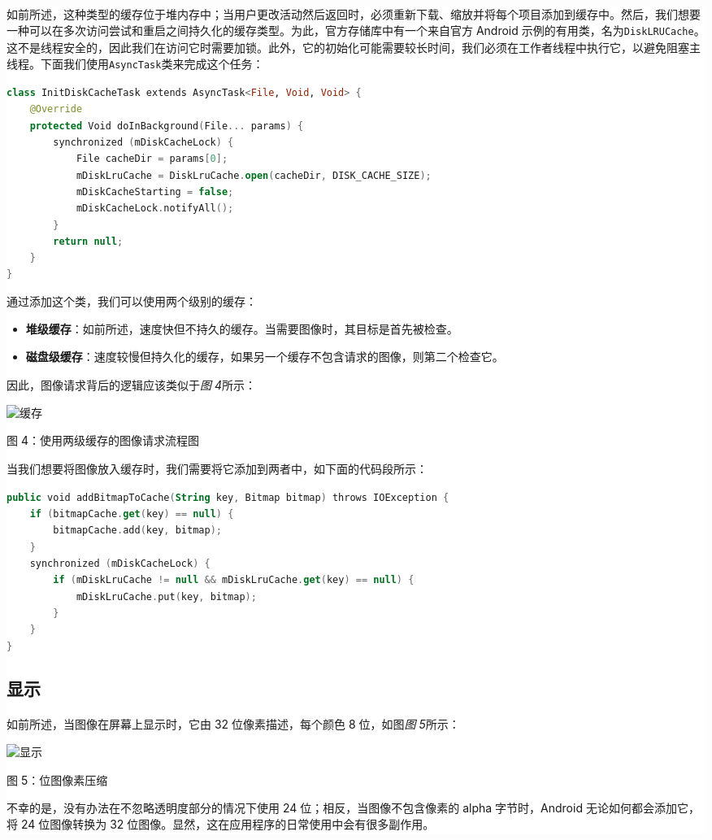 如前所述，这种类型的缓存位于堆内存中；当用户更改活动然后返回时，必须重新下载、缩放并将每个项目添加到缓存中。然后，我们想要一种可以在多次访问尝试和重启之间持久化的缓存类型。为此，官方存储库中有一个来自官方 Android 示例的有用类，名为`DiskLRUCache`。这不是线程安全的，因此我们在访问它时需要加锁。此外，它的初始化可能需要较长时间，我们必须在工作者线程中执行它，以避免阻塞主线程。下面我们使用`AsyncTask`类来完成这个任务：

```kt
class InitDiskCacheTask extends AsyncTask<File, Void, Void> {
    @Override
    protected Void doInBackground(File... params) {
        synchronized (mDiskCacheLock) {
            File cacheDir = params[0];
            mDiskLruCache = DiskLruCache.open(cacheDir, DISK_CACHE_SIZE);
            mDiskCacheStarting = false;
            mDiskCacheLock.notifyAll();
        }
        return null;
    }
}
```

通过添加这个类，我们可以使用两个级别的缓存：

+   **堆级缓存**：如前所述，速度快但不持久的缓存。当需要图像时，其目标是首先被检查。

+   **磁盘级缓存**：速度较慢但持久化的缓存，如果另一个缓存不包含请求的图像，则第二个检查它。

因此，图像请求背后的逻辑应该类似于*图 4*所示：

![缓存](https://github.com/OpenDocCN/freelearn-android-pt2-zh/raw/master/docs/andr-hiperf-prog/img/4666_10_04.jpg)

图 4：使用两级缓存的图像请求流程图

当我们想要将图像放入缓存时，我们需要将它添加到两者中，如下面的代码段所示：

```kt
public void addBitmapToCache(String key, Bitmap bitmap) throws IOException {
    if (bitmapCache.get(key) == null) {
        bitmapCache.add(key, bitmap);
    }
    synchronized (mDiskCacheLock) {
        if (mDiskLruCache != null && mDiskLruCache.get(key) == null) {
            mDiskLruCache.put(key, bitmap);
        }
    }
}
```

## 显示

如前所述，当图像在屏幕上显示时，它由 32 位像素描述，每个颜色 8 位，如图*图 5*所示：

![显示](https://github.com/OpenDocCN/freelearn-android-pt2-zh/raw/master/docs/andr-hiperf-prog/img/4666_10_05.jpg)

图 5：位图像素压缩

不幸的是，没有办法在不忽略透明度部分的情况下使用 24 位；相反，当图像不包含像素的 alpha 字节时，Android 无论如何都会添加它，将 24 位图像转换为 32 位图像。显然，这在应用程序的日常使用中会有很多副作用。
